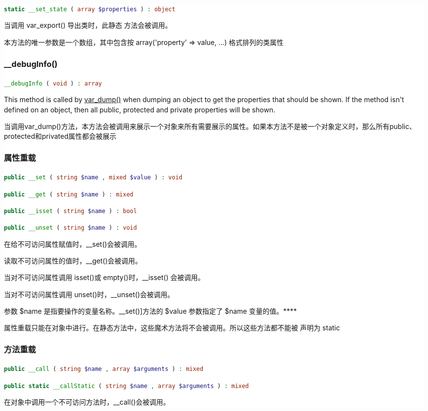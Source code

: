 ```php
static __set_state ( array $properties ) : object
```

当调用 var_export() 导出类时，此静态 方法会被调用。

本方法的唯一参数是一个数组，其中包含按 array('property' => value, ...) 格式排列的类属性

### __debugInfo()

```php
__debugInfo ( void ) : array
```

This method is called by [var_dump()](https://www.php.net/manual/zh/function.var-dump.php) when dumping an object to get the properties that should be shown. If the method isn't defined on an object, then all public, protected and private properties will be shown.

当调用var_dump()方法，本方法会被调用来展示一个对象来所有需要展示的属性。如果本方法不是被一个对象定义时，那么所有public、protected和privated属性都会被展示

### 属性重载

```php
public __set ( string $name , mixed $value ) : void
```

```php
public __get ( string $name ) : mixed
```

```php
public __isset ( string $name ) : bool
```

```php
public __unset ( string $name ) : void
```



在给不可访问属性赋值时，__set()会被调用。

读取不可访问属性的值时，__get()会被调用。

当对不可访问属性调用 isset()或 empty()时，__isset() 会被调用。

当对不可访问属性调用 unset()时，__unset()会被调用。

参数 $name 是指要操作的变量名称。__set()]方法的 $value 参数指定了 $name 变量的值。****

属性重载只能在对象中进行。在静态方法中，这些魔术方法将不会被调用。所以这些方法都不能被 声明为 static

### 方法重载

```php
public __call ( string $name , array $arguments ) : mixed
```

```php
public static __callStatic ( string $name , array $arguments ) : mixed
```

在对象中调用一个不可访问方法时，__call()会被调用。
